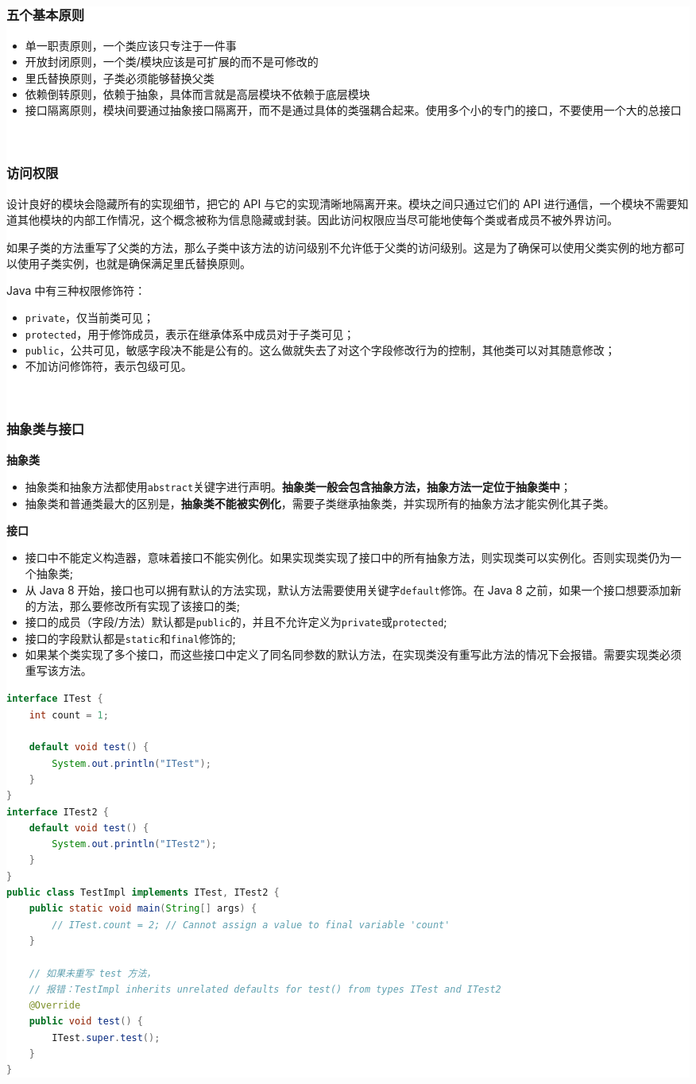 ### 五个基本原则

- 单一职责原则，一个类应该只专注于一件事
- 开放封闭原则，一个类/模块应该是可扩展的而不是可修改的
- 里氏替换原则，子类必须能够替换父类
- 依赖倒转原则，依赖于抽象，具体而言就是高层模块不依赖于底层模块
- 接口隔离原则，模块间要通过抽象接口隔离开，而不是通过具体的类强耦合起来。使用多个小的专门的接口，不要使用一个大的总接口



<br>

### 访问权限

设计良好的模块会隐藏所有的实现细节，把它的 API 与它的实现清晰地隔离开来。模块之间只通过它们的 API 进行通信，一个模块不需要知道其他模块的内部工作情况，这个概念被称为信息隐藏或封装。因此访问权限应当尽可能地使每个类或者成员不被外界访问。

如果子类的方法重写了父类的方法，那么子类中该方法的访问级别不允许低于父类的访问级别。这是为了确保可以使用父类实例的地方都可以使用子类实例，也就是确保满足里氏替换原则。

Java 中有三种权限修饰符：

- `private`，仅当前类可见；
- `protected`，用于修饰成员，表示在继承体系中成员对于子类可见；
- `public`，公共可见，敏感字段决不能是公有的。这么做就失去了对这个字段修改行为的控制，其他类可以对其随意修改；
- 不加访问修饰符，表示包级可见。



<br>

### 抽象类与接口

**抽象类**

- 抽象类和抽象方法都使用`abstract`关键字进行声明。**抽象类一般会包含抽象方法，抽象方法一定位于抽象类中**；
- 抽象类和普通类最大的区别是，**抽象类不能被实例化**，需要子类继承抽象类，并实现所有的抽象方法才能实例化其子类。

**接口**

- 接口中不能定义构造器，意味着接口不能实例化。如果实现类实现了接口中的所有抽象方法，则实现类可以实例化。否则实现类仍为一个抽象类;
- 从 Java 8 开始，接口也可以拥有默认的方法实现，默认方法需要使用关键字`default`修饰。在 Java 8 之前，如果一个接口想要添加新的方法，那么要修改所有实现了该接口的类;
- 接口的成员（字段/方法）默认都是`public`的，并且不允许定义为`private`或`protected`;
- 接口的字段默认都是`static`和`final`修饰的;
- 如果某个类实现了多个接口，而这些接口中定义了同名同参数的默认方法，在实现类没有重写此方法的情况下会报错。需要实现类必须重写该方法。

```java
interface ITest {
    int count = 1;

    default void test() {
        System.out.println("ITest");
    }
}
interface ITest2 {
    default void test() {
        System.out.println("ITest2");
    }
}
public class TestImpl implements ITest, ITest2 {
    public static void main(String[] args) {
        // ITest.count = 2; // Cannot assign a value to final variable 'count'
    }

    // 如果未重写 test 方法，
    // 报错：TestImpl inherits unrelated defaults for test() from types ITest and ITest2
    @Override
    public void test() {
        ITest.super.test();
    }
}
```